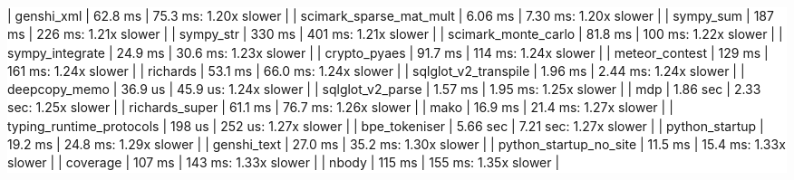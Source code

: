 | genshi_xml                 | 62.8 ms                                                                                                           | 75.3 ms: 1.20x slower                                                                                                   |
| scimark_sparse_mat_mult    | 6.06 ms                                                                                                           | 7.30 ms: 1.20x slower                                                                                                   |
| sympy_sum                  | 187 ms                                                                                                            | 226 ms: 1.21x slower                                                                                                    |
| sympy_str                  | 330 ms                                                                                                            | 401 ms: 1.21x slower                                                                                                    |
| scimark_monte_carlo        | 81.8 ms                                                                                                           | 100 ms: 1.22x slower                                                                                                    |
| sympy_integrate            | 24.9 ms                                                                                                           | 30.6 ms: 1.23x slower                                                                                                   |
| crypto_pyaes               | 91.7 ms                                                                                                           | 114 ms: 1.24x slower                                                                                                    |
| meteor_contest             | 129 ms                                                                                                            | 161 ms: 1.24x slower                                                                                                    |
| richards                   | 53.1 ms                                                                                                           | 66.0 ms: 1.24x slower                                                                                                   |
| sqlglot_v2_transpile       | 1.96 ms                                                                                                           | 2.44 ms: 1.24x slower                                                                                                   |
| deepcopy_memo              | 36.9 us                                                                                                           | 45.9 us: 1.24x slower                                                                                                   |
| sqlglot_v2_parse           | 1.57 ms                                                                                                           | 1.95 ms: 1.25x slower                                                                                                   |
| mdp                        | 1.86 sec                                                                                                          | 2.33 sec: 1.25x slower                                                                                                  |
| richards_super             | 61.1 ms                                                                                                           | 76.7 ms: 1.26x slower                                                                                                   |
| mako                       | 16.9 ms                                                                                                           | 21.4 ms: 1.27x slower                                                                                                   |
| typing_runtime_protocols   | 198 us                                                                                                            | 252 us: 1.27x slower                                                                                                    |
| bpe_tokeniser              | 5.66 sec                                                                                                          | 7.21 sec: 1.27x slower                                                                                                  |
| python_startup             | 19.2 ms                                                                                                           | 24.8 ms: 1.29x slower                                                                                                   |
| genshi_text                | 27.0 ms                                                                                                           | 35.2 ms: 1.30x slower                                                                                                   |
| python_startup_no_site     | 11.5 ms                                                                                                           | 15.4 ms: 1.33x slower                                                                                                   |
| coverage                   | 107 ms                                                                                                            | 143 ms: 1.33x slower                                                                                                    |
| nbody                      | 115 ms                                                                                                            | 155 ms: 1.35x slower                                                                                                    |
